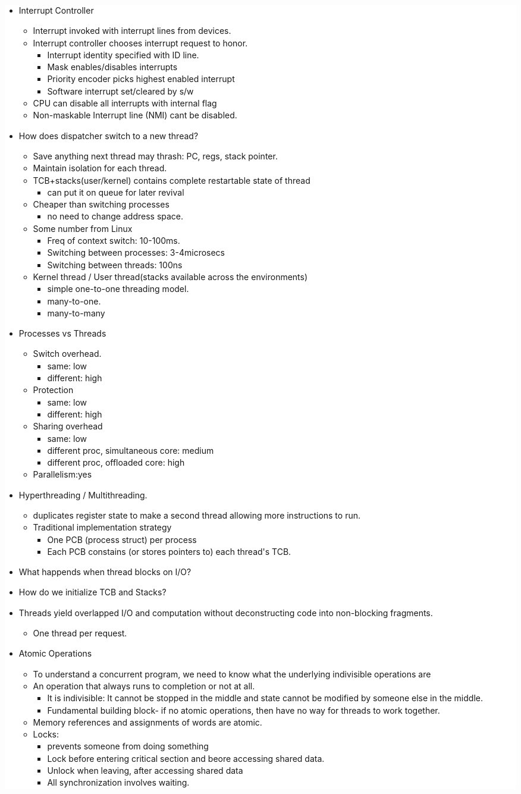   - Interrupt Controller
    - Interrupt invoked with interrupt lines from devices.
    - Interrupt controller chooses interrupt request to honor.
      - Interrupt identity specified with ID line.
      - Mask enables/disables interrupts
      - Priority encoder picks highest enabled interrupt
      - Software interrupt set/cleared by s/w
    - CPU can disable all interrupts with internal flag
    - Non-maskable Interrupt line (NMI) cant be disabled.

- How does dispatcher switch to a new thread?
  - Save anything next thread may thrash: PC, regs, stack pointer.
  - Maintain isolation for each thread.
  - TCB+stacks(user/kernel) contains complete restartable state of thread
    - can put it on queue for later revival
  - Cheaper than switching processes
    - no need to change address space.
  - Some number from Linux
    - Freq of context switch: 10-100ms.
    - Switching between processes: 3-4microsecs
    - Switching between threads: 100ns
  - Kernel thread / User thread(stacks available across the environments)
    - simple one-to-one threading model.
    - many-to-one.
    - many-to-many

- Processes vs Threads
  - Switch overhead.
    - same: low
    - different: high
  - Protection
    - same: low
    - different: high
  - Sharing overhead
    - same: low
    - different proc, simultaneous core: medium
    - different proc, offloaded core: high
  - Parallelism:yes

- Hyperthreading / Multithreading.
  - duplicates register state to make a second thread allowing more instructions to run.
  - Traditional implementation strategy
    - One PCB (process struct) per process
    - Each PCB constains (or stores pointers to) each thread's TCB.

- What happends when thread blocks on I/O?
- How do we initialize TCB and Stacks?

- Threads yield overlapped I/O and computation without deconstructing code into non-blocking fragments.
  - One thread per request.

- Atomic Operations
  - To understand a concurrent program, we need to know what the underlying indivisible operations are
  - An operation that always runs to completion or not at all.
    - It is indivisible: It cannot be stopped in the middle and state cannot be modified by someone else in the middle.
    - Fundamental building block- if no atomic operations, then have no way for threads to work together.
  - Memory references and assignments of words are atomic.
  - Locks:
    - prevents someone from doing something
    - Lock before entering critical section and beore accessing shared data.
    - Unlock when leaving, after accessing shared data
    - All synchronization involves waiting.